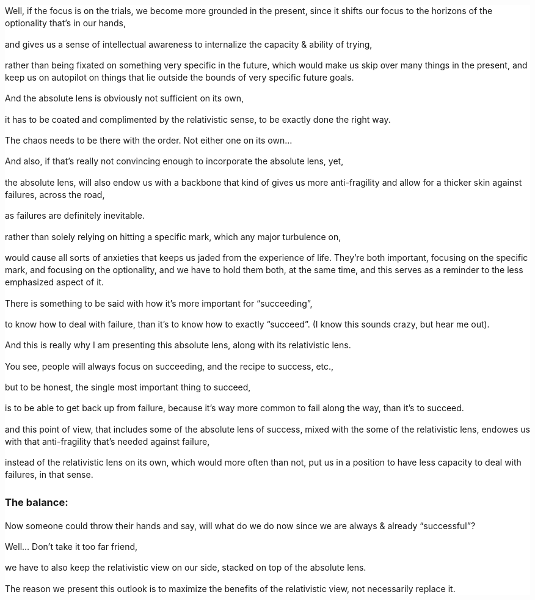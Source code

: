 Well, if the focus is on the trials, we become more grounded in the present, since it shifts our focus to the horizons of the optionality that’s in our hands, 

and gives us a sense of intellectual awareness to internalize the capacity & ability of trying, 

rather than being fixated on something very specific in the future, which would make us skip over many things in the present, and keep us on autopilot on things that lie outside the bounds of very specific future goals.

And the absolute lens is obviously not sufficient on its own, 

it has to be coated and complimented by the relativistic sense, to be exactly done the right way.

The chaos needs to be there with the order. Not either one on its own…

And also, if that’s really not convincing enough to incorporate the absolute lens, yet,

the absolute lens, will also endow us with a backbone that kind of gives us more anti-fragility and allow for a thicker skin against failures, across the road, 

as failures are definitely inevitable.

rather than solely relying on hitting a specific mark, which any major turbulence on, 

would cause all sorts of anxieties that keeps us jaded from the experience of life. 
They’re both important, focusing on the specific mark, and focusing on the optionality, and we have to hold them both, at the same time, and this serves as a reminder to the less emphasized aspect of it.

There is something to be said with how it’s more important for “succeeding”,

to know how to deal with failure, than it’s to know how to exactly “succeed”. 
(I know this sounds crazy, but hear me out).

And this is really why I am presenting this absolute lens, along with its relativistic lens.

You see, people will always focus on succeeding, and the recipe to success, etc., 

but to be honest, the single most important thing to succeed, 

is to be able to get back up from failure, because it’s way more common to fail along the way, than it’s to succeed.

and this point of view, that includes some of the absolute lens of success, mixed with the some of the relativistic lens, endowes us with that anti-fragility that’s needed against failure,

instead of the relativistic lens on its own, which would more often than not, put us in a position to have less capacity to deal with failures, in that sense.

### The balance:

Now someone could throw their hands and say, will what do we do now since we are always & already “successful”?

Well… Don’t take it too far friend, 

we have to also keep the relativistic view on our side, stacked on top of the absolute lens.

The reason we present this outlook is to maximize the benefits of the relativistic view, not necessarily replace it.
